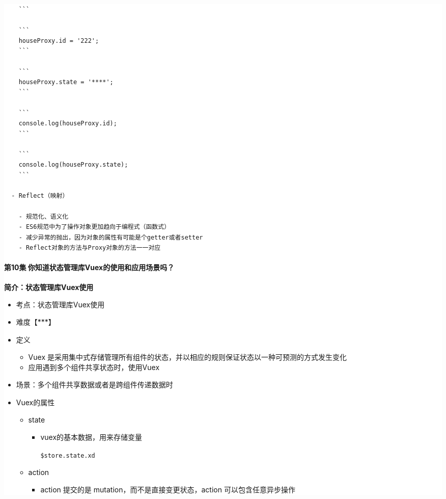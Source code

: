         ```

        ```
        houseProxy.id = '222';
        ```

        ```
        houseProxy.state = '****';
        ```

        ```
        console.log(houseProxy.id);
        ```

        ```
        console.log(houseProxy.state);
        ```

      - Reflect（映射）

        - 规范化、语义化
        - ES6规范中为了操作对象更加趋向于编程式（函数式）
        - 减少异常的抛出，因为对象的属性有可能是个getter或者setter
        - Reflect对象的方法与Proxy对象的方法一一对应

     

 

 

 

 

#### 第10集 你知道状态管理库Vuex的使用和应用场景吗？

**简介：状态管理库Vuex使用**

- 考点：状态管理库Vuex使用

- 难度【***】

- 定义

  - Vuex 是采用集中式存储管理所有组件的状态，并以相应的规则保证状态以一种可预测的方式发生变化
  - 应用遇到多个组件共享状态时，使用Vuex

- 场景：多个组件共享数据或者是跨组件传递数据时

- Vuex的属性

  - state

    - vuex的基本数据，用来存储变量

      ```
      $store.state.xd
      ```

       

  - action

    - action 提交的是 mutation，而不是直接变更状态，action 可以包含任意异步操作
